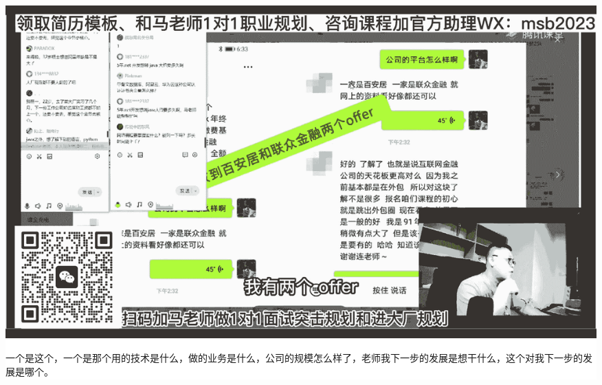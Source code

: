 ![](img/d7f6fa83af4b187e28eb136115f5c7a7_19.png)

一个是这个，一个是那个用的技术是什么，做的业务是什么，公司的规模怎么样了，老师我下一步的发展是想干什么，这个对我下一步的发展是哪个。


